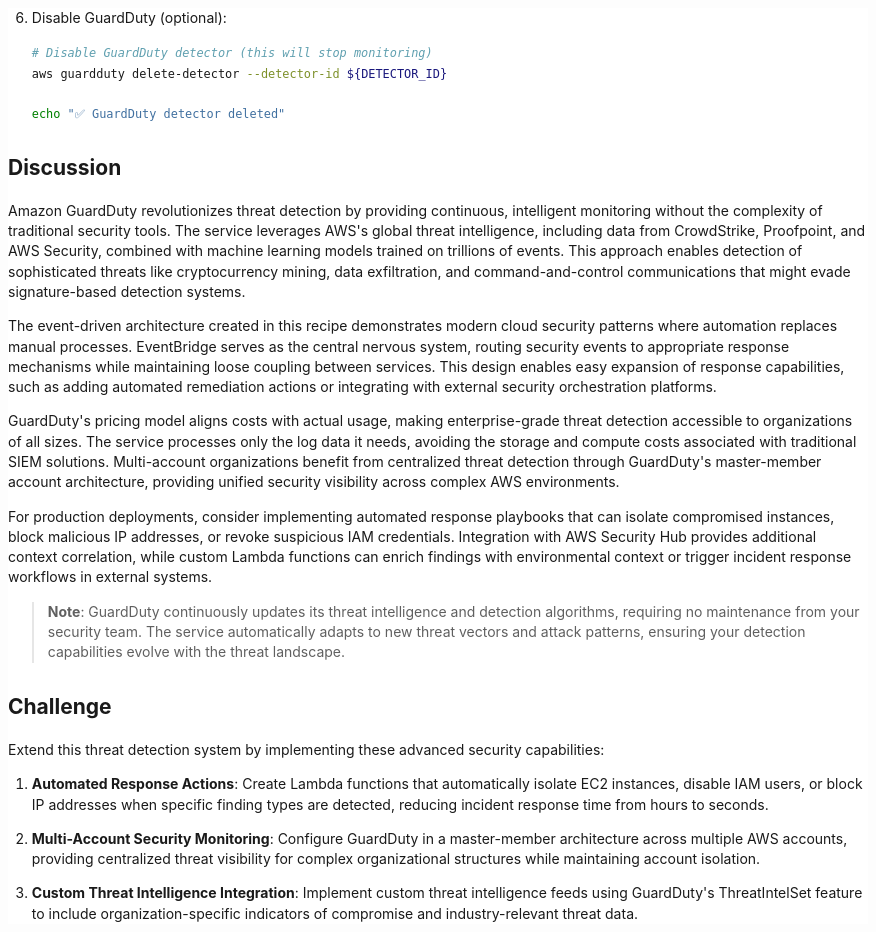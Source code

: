 6. Disable GuardDuty (optional):

   ```bash
   # Disable GuardDuty detector (this will stop monitoring)
   aws guardduty delete-detector --detector-id ${DETECTOR_ID}
   
   echo "✅ GuardDuty detector deleted"
   ```

## Discussion

Amazon GuardDuty revolutionizes threat detection by providing continuous, intelligent monitoring without the complexity of traditional security tools. The service leverages AWS's global threat intelligence, including data from CrowdStrike, Proofpoint, and AWS Security, combined with machine learning models trained on trillions of events. This approach enables detection of sophisticated threats like cryptocurrency mining, data exfiltration, and command-and-control communications that might evade signature-based detection systems.

The event-driven architecture created in this recipe demonstrates modern cloud security patterns where automation replaces manual processes. EventBridge serves as the central nervous system, routing security events to appropriate response mechanisms while maintaining loose coupling between services. This design enables easy expansion of response capabilities, such as adding automated remediation actions or integrating with external security orchestration platforms.

GuardDuty's pricing model aligns costs with actual usage, making enterprise-grade threat detection accessible to organizations of all sizes. The service processes only the log data it needs, avoiding the storage and compute costs associated with traditional SIEM solutions. Multi-account organizations benefit from centralized threat detection through GuardDuty's master-member account architecture, providing unified security visibility across complex AWS environments.

For production deployments, consider implementing automated response playbooks that can isolate compromised instances, block malicious IP addresses, or revoke suspicious IAM credentials. Integration with AWS Security Hub provides additional context correlation, while custom Lambda functions can enrich findings with environmental context or trigger incident response workflows in external systems.

> **Note**: GuardDuty continuously updates its threat intelligence and detection algorithms, requiring no maintenance from your security team. The service automatically adapts to new threat vectors and attack patterns, ensuring your detection capabilities evolve with the threat landscape.

## Challenge

Extend this threat detection system by implementing these advanced security capabilities:

1. **Automated Response Actions**: Create Lambda functions that automatically isolate EC2 instances, disable IAM users, or block IP addresses when specific finding types are detected, reducing incident response time from hours to seconds.

2. **Multi-Account Security Monitoring**: Configure GuardDuty in a master-member architecture across multiple AWS accounts, providing centralized threat visibility for complex organizational structures while maintaining account isolation.

3. **Custom Threat Intelligence Integration**: Implement custom threat intelligence feeds using GuardDuty's ThreatIntelSet feature to include organization-specific indicators of compromise and industry-relevant threat data.
